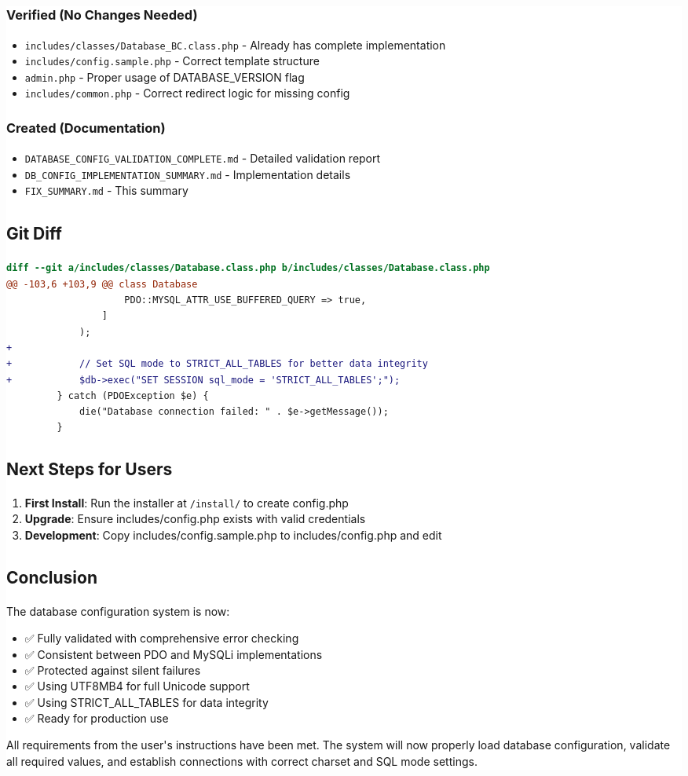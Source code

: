 ### Verified (No Changes Needed)
- `includes/classes/Database_BC.class.php` - Already has complete implementation
- `includes/config.sample.php` - Correct template structure
- `admin.php` - Proper usage of DATABASE_VERSION flag
- `includes/common.php` - Correct redirect logic for missing config

### Created (Documentation)
- `DATABASE_CONFIG_VALIDATION_COMPLETE.md` - Detailed validation report
- `DB_CONFIG_IMPLEMENTATION_SUMMARY.md` - Implementation details
- `FIX_SUMMARY.md` - This summary

## Git Diff

```diff
diff --git a/includes/classes/Database.class.php b/includes/classes/Database.class.php
@@ -103,6 +103,9 @@ class Database
                     PDO::MYSQL_ATTR_USE_BUFFERED_QUERY => true,
                 ]
             );
+            
+            // Set SQL mode to STRICT_ALL_TABLES for better data integrity
+            $db->exec("SET SESSION sql_mode = 'STRICT_ALL_TABLES';");
         } catch (PDOException $e) {
             die("Database connection failed: " . $e->getMessage());
         }
```

## Next Steps for Users

1. **First Install**: Run the installer at `/install/` to create config.php
2. **Upgrade**: Ensure includes/config.php exists with valid credentials
3. **Development**: Copy includes/config.sample.php to includes/config.php and edit

## Conclusion

The database configuration system is now:
- ✅ Fully validated with comprehensive error checking
- ✅ Consistent between PDO and MySQLi implementations
- ✅ Protected against silent failures
- ✅ Using UTF8MB4 for full Unicode support
- ✅ Using STRICT_ALL_TABLES for data integrity
- ✅ Ready for production use

All requirements from the user's instructions have been met. The system will now properly load database configuration, validate all required values, and establish connections with correct charset and SQL mode settings.
